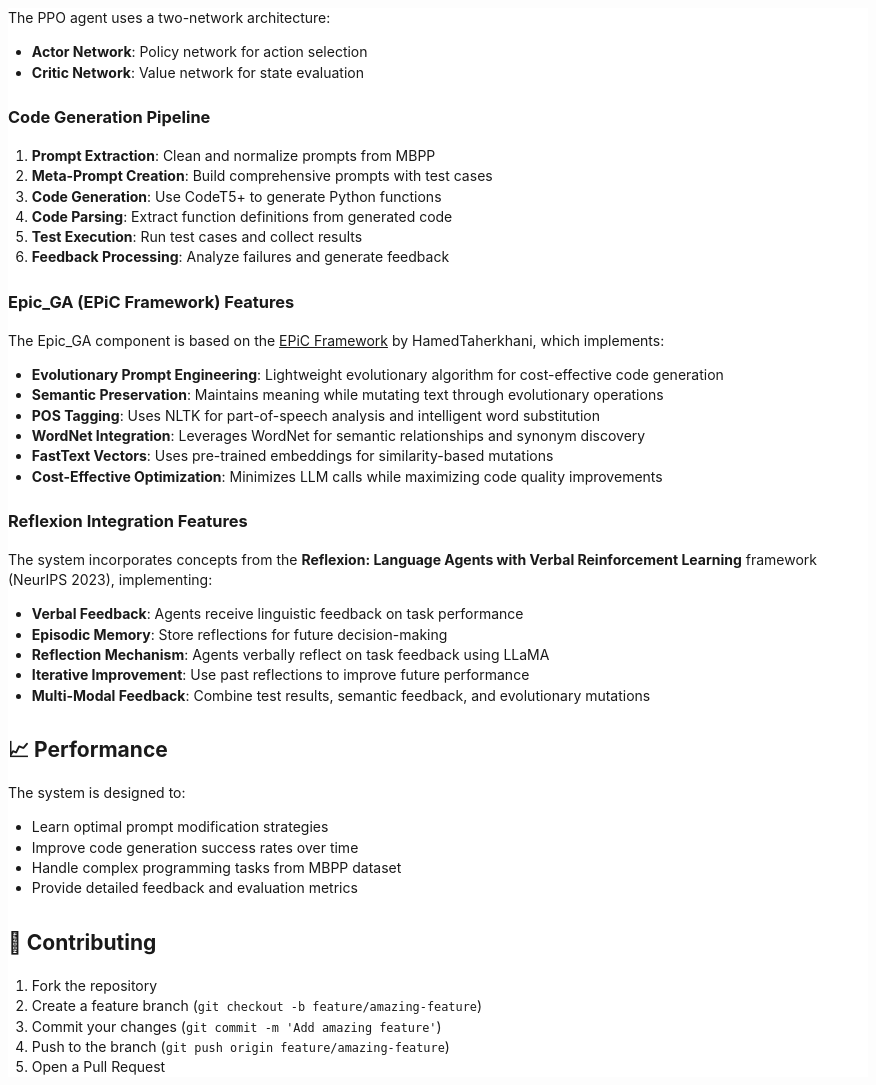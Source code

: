 The PPO agent uses a two-network architecture:
- **Actor Network**: Policy network for action selection
- **Critic Network**: Value network for state evaluation

### Code Generation Pipeline

1. **Prompt Extraction**: Clean and normalize prompts from MBPP
2. **Meta-Prompt Creation**: Build comprehensive prompts with test cases
3. **Code Generation**: Use CodeT5+ to generate Python functions
4. **Code Parsing**: Extract function definitions from generated code
5. **Test Execution**: Run test cases and collect results
6. **Feedback Processing**: Analyze failures and generate feedback

### Epic_GA (EPiC Framework) Features

The Epic_GA component is based on the [EPiC Framework](https://github.com/HamedTaherkhani/EPiC) by HamedTaherkhani, which implements:

- **Evolutionary Prompt Engineering**: Lightweight evolutionary algorithm for cost-effective code generation
- **Semantic Preservation**: Maintains meaning while mutating text through evolutionary operations
- **POS Tagging**: Uses NLTK for part-of-speech analysis and intelligent word substitution
- **WordNet Integration**: Leverages WordNet for semantic relationships and synonym discovery
- **FastText Vectors**: Uses pre-trained embeddings for similarity-based mutations
- **Cost-Effective Optimization**: Minimizes LLM calls while maximizing code quality improvements

### Reflexion Integration Features

The system incorporates concepts from the **Reflexion: Language Agents with Verbal Reinforcement Learning** framework (NeurIPS 2023), implementing:

- **Verbal Feedback**: Agents receive linguistic feedback on task performance
- **Episodic Memory**: Store reflections for future decision-making
- **Reflection Mechanism**: Agents verbally reflect on task feedback using LLaMA
- **Iterative Improvement**: Use past reflections to improve future performance
- **Multi-Modal Feedback**: Combine test results, semantic feedback, and evolutionary mutations

## 📈 Performance

The system is designed to:
- Learn optimal prompt modification strategies
- Improve code generation success rates over time
- Handle complex programming tasks from MBPP dataset
- Provide detailed feedback and evaluation metrics

## 🤝 Contributing

1. Fork the repository
2. Create a feature branch (`git checkout -b feature/amazing-feature`)
3. Commit your changes (`git commit -m 'Add amazing feature'`)
4. Push to the branch (`git push origin feature/amazing-feature`)
5. Open a Pull Request
